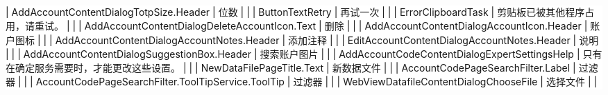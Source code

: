 | AddAccountContentDialogTotpSize.Header                             | 位数                                                                                                                                                                                                                                                                                                                                                           |                |
| ButtonTextRetry                                                    | 再试一次                                                                                                                                                                                                                                                                                                                                                         |                |
| ErrorClipboardTask                                                 | 剪贴板已被其他程序占用，请重试。                                                                                                                                                                                                                                                                                                                                             |                |
| AddAccountContentDialogDeleteAccountIcon.Text                      | 删除                                                                                                                                                                                                                                                                                                                                                           |                |
| AddAccountContentDialogAccountIcon.Header                          | 账户图标                                                                                                                                                                                                                                                                                                                                                         |                |
| AddAccountContentDialogAccountNotes.Header                         | 添加注释                                                                                                                                                                                                                                                                                                                                                         |                |
| EditAccountContentDialogAccountNotes.Header                        | 说明                                                                                                                                                                                                                                                                                                                                                           |                |
| AddAccountContentDialogSuggestionBox.Header                        | 搜索账户图片                                                                                                                                                                                                                                                                                                                                                       |                |
| AddAccountCodeContentDialogExpertSettingsHelp                      | 只有在确定服务需要时，才能更改这些设置。                                                                                                                                                                                                                                                                                                                                         |                |
| NewDataFilePageTitle.Text                                          | 新数据文件                                                                                                                                                                                                                                                                                                                                                        |                |
| AccountCodePageSearchFilter.Label                                  | 过滤器                                                                                                                                                                                                                                                                                                                                                          |                |
| AccountCodePageSearchFilter.ToolTipService.ToolTip                 | 过滤器                                                                                                                                                                                                                                                                                                                                                          |                |
| WebViewDatafileContentDialogChooseFile                             | 选择文件                                                                                                                                                                                                                                                                                                                                                         |                |